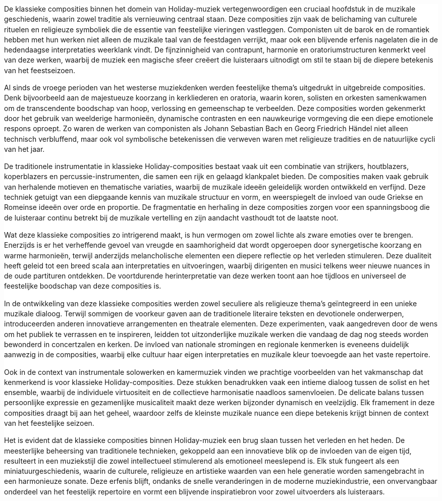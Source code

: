 De klassieke composities binnen het domein van Holiday-muziek vertegenwoordigen een cruciaal hoofdstuk in de muzikale geschiedenis, waarin zowel traditie als vernieuwing centraal staan. Deze composities zijn vaak de belichaming van culturele rituelen en religieuze symboliek die de essentie van feestelijke vieringen vastleggen. Componisten uit de barok en de romantiek hebben met hun werken niet alleen de muzikale taal van de feestdagen verrijkt, maar ook een blijvende erfenis nagelaten die in de hedendaagse interpretaties weerklank vindt. De fijnzinnigheid van contrapunt, harmonie en oratoriumstructuren kenmerkt veel van deze werken, waarbij de muziek een magische sfeer creëert die luisteraars uitnodigt om stil te staan bij de diepere betekenis van het feestseizoen.  

Al sinds de vroege perioden van het westerse muziekdenken werden feestelijke thema’s uitgedrukt in uitgebreide composities. Denk bijvoorbeeld aan de majestueuze koorzang in kerkliederen en oratoria, waarin koren, solisten en orkesten samenkwamen om de transcendente boodschap van hoop, verlossing en gemeenschap te verbeelden. Deze composities worden gekenmerkt door het gebruik van weelderige harmonieën, dynamische contrasten en een nauwkeurige vormgeving die een diepe emotionele respons oproept. Zo waren de werken van componisten als Johann Sebastian Bach en Georg Friedrich Händel niet alleen technisch verbluffend, maar ook vol symbolische betekenissen die verweven waren met religieuze tradities en de natuurlijke cycli van het jaar.  

De traditionele instrumentatie in klassieke Holiday-composities bestaat vaak uit een combinatie van strijkers, houtblazers, koperblazers en percussie-instrumenten, die samen een rijk en gelaagd klankpalet bieden. De composities maken vaak gebruik van herhalende motieven en thematische variaties, waarbij de muzikale ideeën geleidelijk worden ontwikkeld en verfijnd. Deze techniek getuigt van een diepgaande kennis van muzikale structuur en vorm, en weerspiegelt de invloed van oude Griekse en Romeinse ideeën over orde en proportie. De fragmentatie en herhaling in deze composities zorgen voor een spanningsboog die de luisteraar continu betrekt bij de muzikale vertelling en zijn aandacht vasthoudt tot de laatste noot.  

Wat deze klassieke composities zo intrigerend maakt, is hun vermogen om zowel lichte als zware emoties over te brengen. Enerzijds is er het verheffende gevoel van vreugde en saamhorigheid dat wordt opgeroepen door synergetische koorzang en warme harmonieën, terwijl anderzijds melancholische elementen een diepere reflectie op het verleden stimuleren. Deze dualiteit heeft geleid tot een breed scala aan interpretaties en uitvoeringen, waarbij dirigenten en musici telkens weer nieuwe nuances in de oude partituren ontdekken. De voortdurende herinterpretatie van deze werken toont aan hoe tijdloos en universeel de feestelijke boodschap van deze composities is.  

In de ontwikkeling van deze klassieke composities werden zowel seculiere als religieuze thema’s geïntegreerd in een unieke muzikale dialoog. Terwijl sommigen de voorkeur gaven aan de traditionele literaire teksten en devotionele onderwerpen, introduceerden anderen innovatieve arrangementen en theatrale elementen. Deze experimenten, vaak aangedreven door de wens om het publiek te verrassen en te inspireren, leidden tot uitzonderlijke muzikale werken die vandaag de dag nog steeds worden bewonderd in concertzalen en kerken. De invloed van nationale stromingen en regionale kenmerken is eveneens duidelijk aanwezig in de composities, waarbij elke cultuur haar eigen interpretaties en muzikale kleur toevoegde aan het vaste repertoire.  

Ook in de context van instrumentale solowerken en kamermuziek vinden we prachtige voorbeelden van het vakmanschap dat kenmerkend is voor klassieke Holiday-composities. Deze stukken benadrukken vaak een intieme dialoog tussen de solist en het ensemble, waarbij de individuele virtuositeit en de collectieve harmonisatie naadloos samenvloeien. De delicate balans tussen persoonlijke expressie en gezamenlijke musicaliteit maakt deze werken bijzonder dynamisch en veelzijdig. Elk framement in deze composities draagt bij aan het geheel, waardoor zelfs de kleinste muzikale nuance een diepe betekenis krijgt binnen de context van het feestelijke seizoen.  

Het is evident dat de klassieke composities binnen Holiday-muziek een brug slaan tussen het verleden en het heden. De meesterlijke beheersing van traditionele technieken, gekoppeld aan een innovatieve blik op de invloeden van de eigen tijd, resulteert in een muziekstijl die zowel intellectueel stimulerend als emotioneel meeslepend is. Elk stuk fungeert als een miniatuurgeschiedenis, waarin de culturele, religieuze en artistieke waarden van een hele generatie worden samengebracht in een harmonieuze sonate. Deze erfenis blijft, ondanks de snelle veranderingen in de moderne muziekindustrie, een onvervangbaar onderdeel van het feestelijk repertoire en vormt een blijvende inspiratiebron voor zowel uitvoerders als luisteraars.
